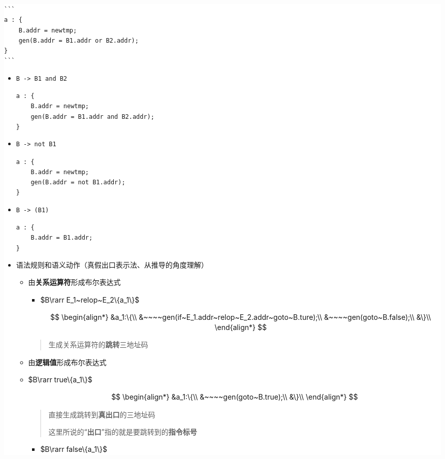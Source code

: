     ```
    a : {
        B.addr = newtmp;
        gen(B.addr = B1.addr or B2.addr);
    }
    ```
  - `B -> B1 and B2`

    ```
    a : {
        B.addr = newtmp;
        gen(B.addr = B1.addr and B2.addr);
    }
    ```
  - `B -> not B1`

    ```
    a : {
        B.addr = newtmp;
        gen(B.addr = not B1.addr);
    }
    ```
  - `B -> (B1)`

    ```
    a : {
        B.addr = B1.addr;
    }
    ```
- 语法规则和语义动作（真假出口表示法、从推导的角度理解）

  - 由**关系运算符**形成布尔表达式

    - $B\rarr E_1~relop~E_2\{a_1\}$

      $$
      \begin{align*} &a_1:\{\\ &~~~~gen(if~E_1.addr~relop~E_2.addr~goto~B.ture);\\ &~~~~gen(goto~B.false);\\ &\}\\ \end{align*}
    $$
      
    > 生成关系运算符的**跳转**三地址码
      >
  - 由**逻辑值**形成布尔表达式
  
  - $B\rarr true\{a_1\}$
  
    $$
      \begin{align*} &a_1:\{\\ &~~~~gen(goto~B.true);\\ &\}\\ \end{align*}
    $$
    
    > 直接生成跳转到**真出口**的三地址码
    >
      > 这里所说的“**出口**”指的就是要跳转到的**指令标号**
      >
    - $B\rarr false\{a_1\}$
    